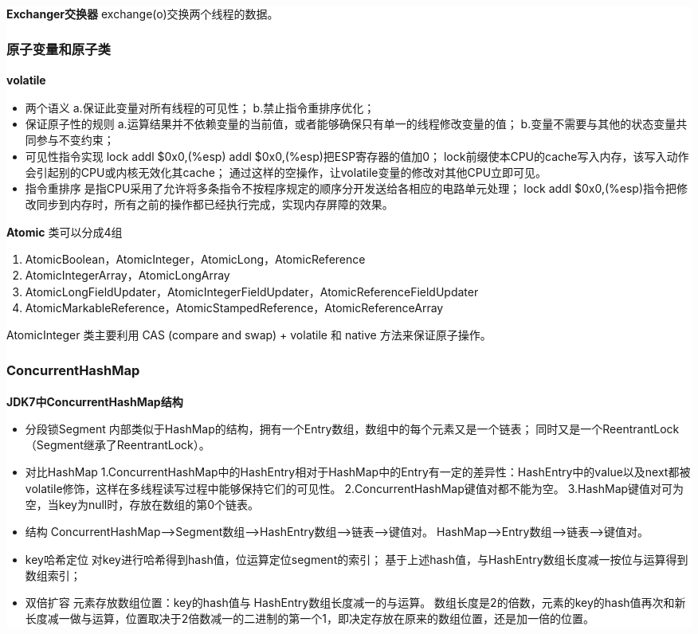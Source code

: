**Exchanger交换器**
exchange(o)交换两个线程的数据。


<span id="#3"></span>
### 原子变量和原子类
**volatile**
- 两个语义
a.保证此变量对所有线程的可见性；
b.禁止指令重排序优化；
- 保证原子性的规则
a.运算结果并不依赖变量的当前值，或者能够确保只有单一的线程修改变量的值；
b.变量不需要与其他的状态变量共同参与不变约束；
- 可见性指令实现
lock addl $0x0,(%esp)
addl $0x0,(%esp)把ESP寄存器的值加0；
lock前缀使本CPU的cache写入内存，该写入动作会引起别的CPU或内核无效化其cache；
通过这样的空操作，让volatile变量的修改对其他CPU立即可见。
- 指令重排序
是指CPU采用了允许将多条指令不按程序规定的顺序分开发送给各相应的电路单元处理；
lock addl $0x0,(%esp)指令把修改同步到内存时，所有之前的操作都已经执行完成，实现内存屏障的效果。

**Atomic**
类可以分成4组
1. AtomicBoolean，AtomicInteger，AtomicLong，AtomicReference
2. AtomicIntegerArray，AtomicLongArray
3. AtomicLongFieldUpdater，AtomicIntegerFieldUpdater，AtomicReferenceFieldUpdater
4. AtomicMarkableReference，AtomicStampedReference，AtomicReferenceArray

AtomicInteger 类主要利用 CAS (compare and swap) + volatile 和 native 方法来保证原子操作。


<span id="#4"></span>
### ConcurrentHashMap
**JDK7中ConcurrentHashMap结构**
- 分段锁Segment
内部类似于HashMap的结构，拥有一个Entry数组，数组中的每个元素又是一个链表；
同时又是一个ReentrantLock（Segment继承了ReentrantLock）。

- 对比HashMap
    1.ConcurrentHashMap中的HashEntry相对于HashMap中的Entry有一定的差异性：HashEntry中的value以及next都被volatile修饰，这样在多线程读写过程中能够保持它们的可见性。
    2.ConcurrentHashMap键值对都不能为空。
    3.HashMap键值对可为空，当key为null时，存放在数组的第0个链表。

- 结构
ConcurrentHashMap-->Segment数组-->HashEntry数组-->链表-->键值对。
HashMap-->Entry数组-->链表-->键值对。

- key哈希定位
对key进行哈希得到hash值，位运算定位segment的索引；
基于上述hash值，与HashEntry数组长度减一按位与运算得到数组索引；

- 双倍扩容
元素存放数组位置：key的hash值与 HashEntry数组长度减一的与运算。
数组长度是2的倍数，元素的key的hash值再次和新长度减一做与运算，位置取决于2倍数减一的二进制的第一个1，即决定存放在原来的数组位置，还是加一倍的位置。
